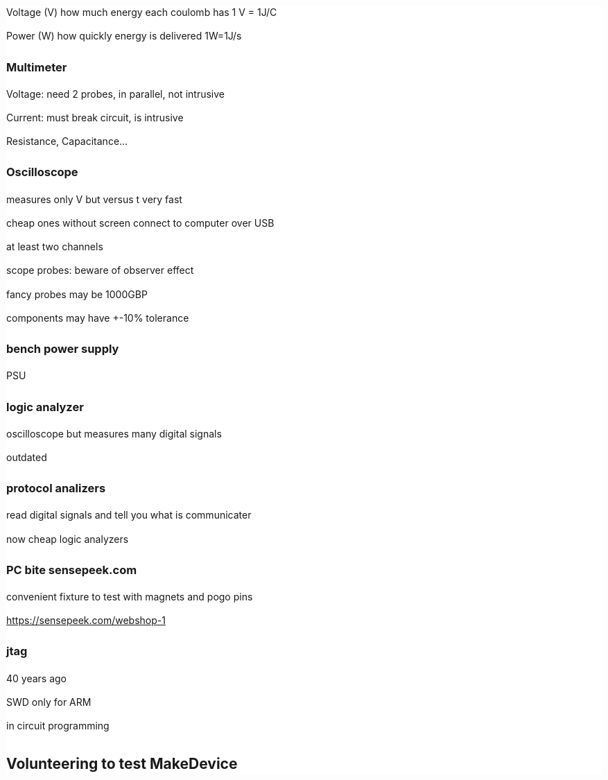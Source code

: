 Voltage (V) how much energy each coulomb has 1 V = 1J/C

Power (W) how quickly energy is delivered 1W=1J/s

### Multimeter

Voltage: need 2 probes, in parallel, not intrusive

Current: must break circuit, is intrusive 

Resistance, Capacitance...

### Oscilloscope 

measures only V but versus t very fast

cheap ones without screen connect to computer over USB

at least two channels

scope probes: beware of observer effect

fancy probes may be 1000GBP

components may have +-10% tolerance

### bench power supply

PSU

### logic analyzer

oscilloscope but measures many digital signals

outdated

### protocol analizers

read digital signals and tell you what is  communicater

now cheap logic analyzers

### PC bite sensepeek.com 

convenient fixture to test with magnets and pogo pins

https://sensepeek.com/webshop-1

### jtag

40 years ago

SWD only for ARM

in circuit programming

## Volunteering to test MakeDevice
